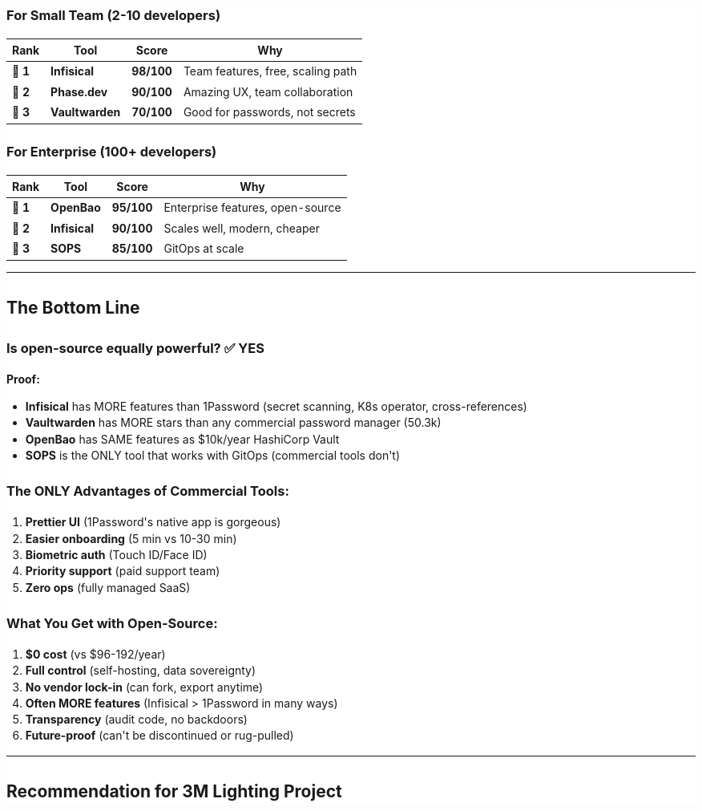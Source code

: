 ### For Small Team (2-10 developers)

| Rank | Tool | Score | Why |
|------|------|-------|-----|
| 🥇 **1** | **Infisical** | **98/100** | Team features, free, scaling path |
| 🥈 **2** | **Phase.dev** | **90/100** | Amazing UX, team collaboration |
| 🥉 **3** | **Vaultwarden** | **70/100** | Good for passwords, not secrets |

### For Enterprise (100+ developers)

| Rank | Tool | Score | Why |
|------|------|-------|-----|
| 🥇 **1** | **OpenBao** | **95/100** | Enterprise features, open-source |
| 🥈 **2** | **Infisical** | **90/100** | Scales well, modern, cheaper |
| 🥉 **3** | **SOPS** | **85/100** | GitOps at scale |

---

## The Bottom Line

### Is open-source equally powerful? ✅ **YES**

**Proof:**
- **Infisical** has MORE features than 1Password (secret scanning, K8s operator, cross-references)
- **Vaultwarden** has MORE stars than any commercial password manager (50.3k)
- **OpenBao** has SAME features as $10k/year HashiCorp Vault
- **SOPS** is the ONLY tool that works with GitOps (commercial tools don't)

### The ONLY Advantages of Commercial Tools:

1. **Prettier UI** (1Password's native app is gorgeous)
2. **Easier onboarding** (5 min vs 10-30 min)
3. **Biometric auth** (Touch ID/Face ID)
4. **Priority support** (paid support team)
5. **Zero ops** (fully managed SaaS)

### What You Get with Open-Source:

1. **$0 cost** (vs $96-192/year)
2. **Full control** (self-hosting, data sovereignty)
3. **No vendor lock-in** (can fork, export anytime)
4. **Often MORE features** (Infisical > 1Password in many ways)
5. **Transparency** (audit code, no backdoors)
6. **Future-proof** (can't be discontinued or rug-pulled)

---

## Recommendation for 3M Lighting Project
